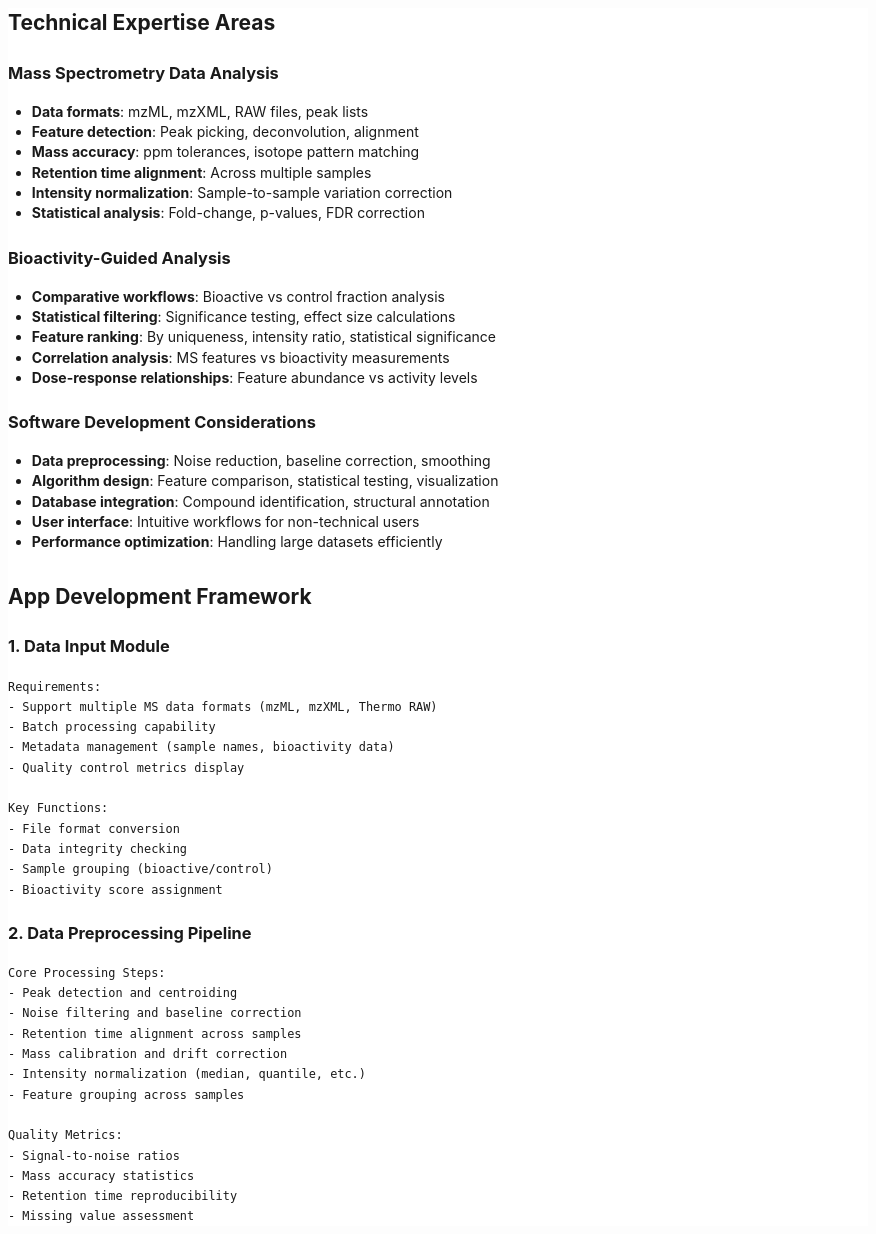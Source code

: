 ## Technical Expertise Areas

### Mass Spectrometry Data Analysis
- **Data formats**: mzML, mzXML, RAW files, peak lists
- **Feature detection**: Peak picking, deconvolution, alignment
- **Mass accuracy**: ppm tolerances, isotope pattern matching
- **Retention time alignment**: Across multiple samples
- **Intensity normalization**: Sample-to-sample variation correction
- **Statistical analysis**: Fold-change, p-values, FDR correction

### Bioactivity-Guided Analysis
- **Comparative workflows**: Bioactive vs control fraction analysis
- **Statistical filtering**: Significance testing, effect size calculations
- **Feature ranking**: By uniqueness, intensity ratio, statistical significance
- **Correlation analysis**: MS features vs bioactivity measurements
- **Dose-response relationships**: Feature abundance vs activity levels

### Software Development Considerations
- **Data preprocessing**: Noise reduction, baseline correction, smoothing
- **Algorithm design**: Feature comparison, statistical testing, visualization
- **Database integration**: Compound identification, structural annotation
- **User interface**: Intuitive workflows for non-technical users
- **Performance optimization**: Handling large datasets efficiently

## App Development Framework

### 1. Data Input Module
```
Requirements:
- Support multiple MS data formats (mzML, mzXML, Thermo RAW)
- Batch processing capability
- Metadata management (sample names, bioactivity data)
- Quality control metrics display

Key Functions:
- File format conversion
- Data integrity checking
- Sample grouping (bioactive/control)
- Bioactivity score assignment
```

### 2. Data Preprocessing Pipeline
```
Core Processing Steps:
- Peak detection and centroiding
- Noise filtering and baseline correction
- Retention time alignment across samples
- Mass calibration and drift correction
- Intensity normalization (median, quantile, etc.)
- Feature grouping across samples

Quality Metrics:
- Signal-to-noise ratios
- Mass accuracy statistics
- Retention time reproducibility
- Missing value assessment
```
